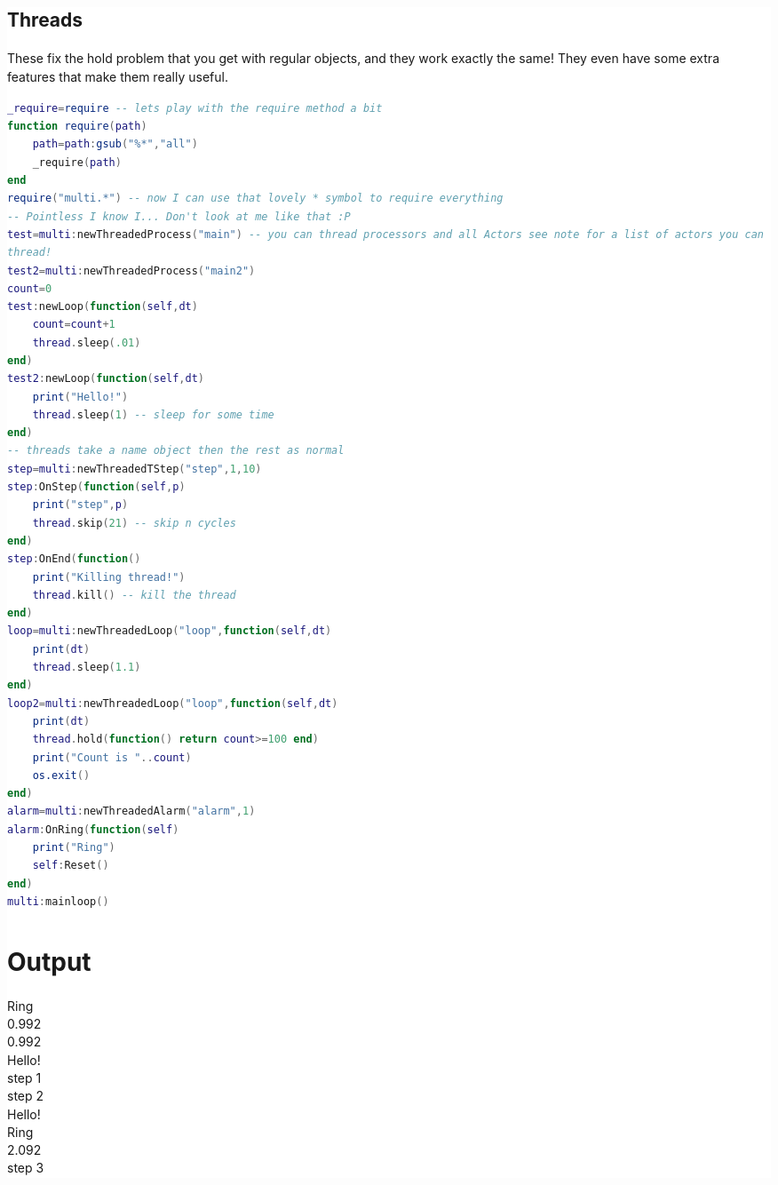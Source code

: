 Threads
-------
These fix the hold problem that you get with regular objects, and they work exactly the same! They even have some extra features that make them really useful.</br>
```lua
_require=require -- lets play with the require method a bit
function require(path)
	path=path:gsub("%*","all")
	_require(path)
end
require("multi.*") -- now I can use that lovely * symbol to require everything
-- Pointless I know I... Don't look at me like that :P
test=multi:newThreadedProcess("main") -- you can thread processors and all Actors see note for a list of actors you can thread!
test2=multi:newThreadedProcess("main2")
count=0
test:newLoop(function(self,dt)
	count=count+1
	thread.sleep(.01)
end)
test2:newLoop(function(self,dt)
	print("Hello!")
	thread.sleep(1) -- sleep for some time
end)
-- threads take a name object then the rest as normal
step=multi:newThreadedTStep("step",1,10)
step:OnStep(function(self,p)
	print("step",p)
	thread.skip(21) -- skip n cycles
end)
step:OnEnd(function()
	print("Killing thread!")
	thread.kill() -- kill the thread
end)
loop=multi:newThreadedLoop("loop",function(self,dt)
	print(dt)
	thread.sleep(1.1)
end)
loop2=multi:newThreadedLoop("loop",function(self,dt)
	print(dt)
	thread.hold(function() return count>=100 end)
	print("Count is "..count)
	os.exit()
end)
alarm=multi:newThreadedAlarm("alarm",1)
alarm:OnRing(function(self)
	print("Ring")
	self:Reset()
end)
multi:mainloop()
```
# Output
Ring</br>
0.992</br>
0.992</br>
Hello!</br>
step	1</br>
step	2</br>
Hello!</br>
Ring</br>
2.092</br>
step	3</br>